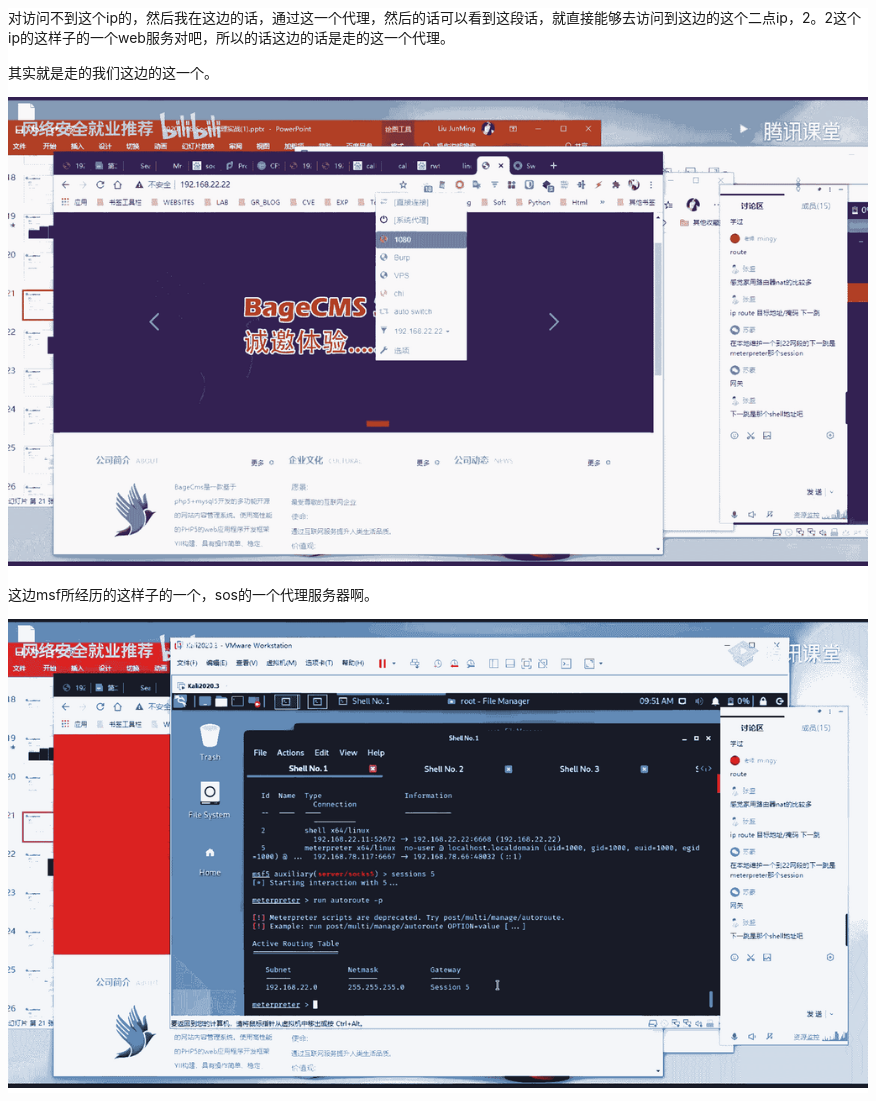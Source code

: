 对访问不到这个ip的，然后我在这边的话，通过这一个代理，然后的话可以看到这段话，就直接能够去访问到这边的这个二点ip，2。2这个ip的这样子的一个web服务对吧，所以的话这边的话是走的这一个代理。

其实就是走的我们这边的这一个。

![](img/72d7afdc3e43a452b40212a6f5973dec_132.png)

这边msf所经历的这样子的一个，sos的一个代理服务器啊。

![](img/72d7afdc3e43a452b40212a6f5973dec_134.png)
